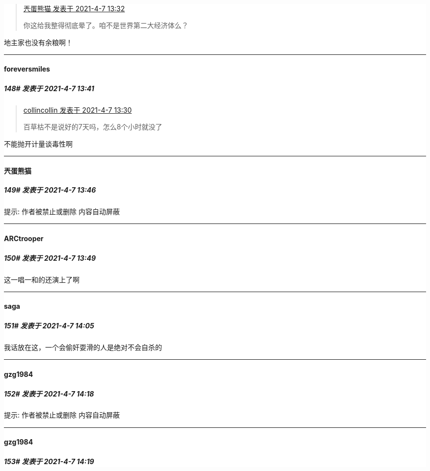 
<blockquote><a href="httphttps://bbs.saraba1st.com/2b/forum.php?mod=redirect&amp;goto=findpost&amp;pid=50859775&amp;ptid=1997639" target="_blank">兲蛋熊猫 发表于 2021-4-7 13:32</a>

你这给我整得彻底晕了。咱不是世界第二大经济体么？</blockquote>
地主家也没有余粮啊！


*****

####  foreversmiles  
##### 148#       发表于 2021-4-7 13:41


<blockquote><a href="httphttps://bbs.saraba1st.com/2b/forum.php?mod=redirect&amp;goto=findpost&amp;pid=50859759&amp;ptid=1997639" target="_blank">collincollin 发表于 2021-4-7 13:30</a>

百草枯不是说好的7天吗，怎么8个小时就没了</blockquote>
不能抛开计量谈毒性啊


*****

####  兲蛋熊猫  
##### 149#       发表于 2021-4-7 13:46

提示: 作者被禁止或删除 内容自动屏蔽


*****

####  ARCtrooper  
##### 150#       发表于 2021-4-7 13:49


这一唱一和的还演上了啊




*****

####  saga  
##### 151#       发表于 2021-4-7 14:05


我话放在这，一个会偷奸耍滑的人是绝对不会自杀的


*****

####  gzg1984  
##### 152#       发表于 2021-4-7 14:18

提示: 作者被禁止或删除 内容自动屏蔽


*****

####  gzg1984  
##### 153#       发表于 2021-4-7 14:19
